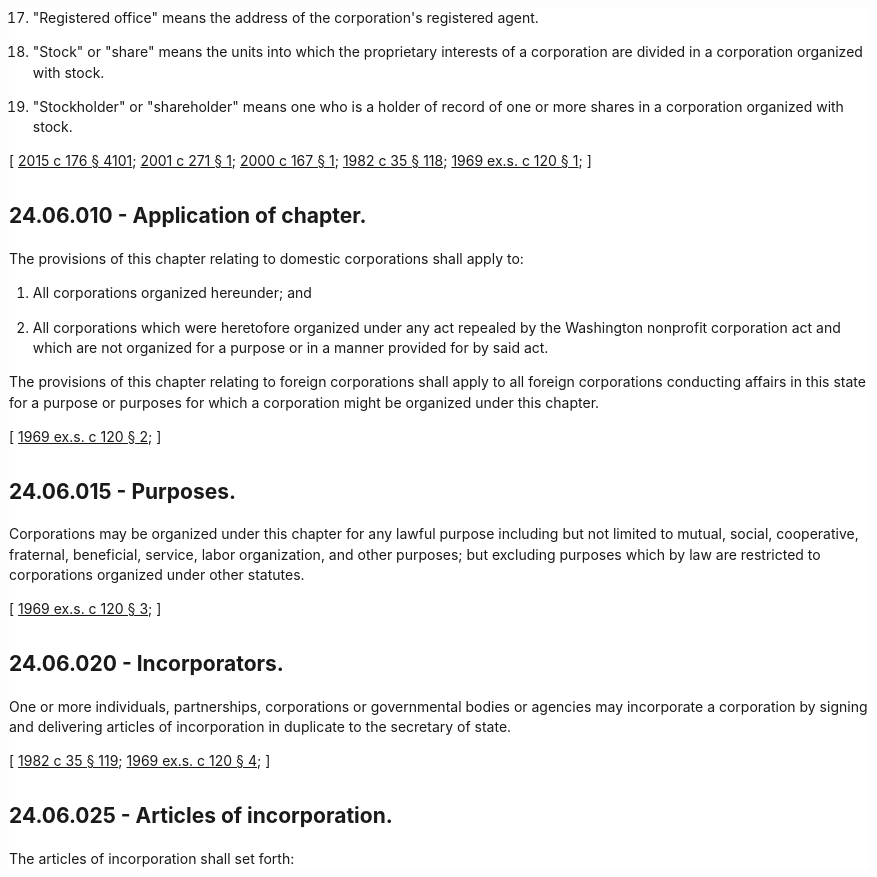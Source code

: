 17. "Registered office" means the address of the corporation's registered agent.

18. "Stock" or "share" means the units into which the proprietary interests of a corporation are divided in a corporation organized with stock.

19. "Stockholder" or "shareholder" means one who is a holder of record of one or more shares in a corporation organized with stock.

\[ [2015 c 176 § 4101](http://lawfilesext.leg.wa.gov/biennium/2015-16/Pdf/Bills/Session%20Laws/Senate/5387.SL.pdf?cite=2015%20c%20176%20§%204101); [2001 c 271 § 1](http://lawfilesext.leg.wa.gov/biennium/2001-02/Pdf/Bills/Session%20Laws/House/1545-S.SL.pdf?cite=2001%20c%20271%20§%201); [2000 c 167 § 1](http://lawfilesext.leg.wa.gov/biennium/1999-00/Pdf/Bills/Session%20Laws/House/2320-S.SL.pdf?cite=2000%20c%20167%20§%201); [1982 c 35 § 118](http://leg.wa.gov/CodeReviser/documents/sessionlaw/1982c35.pdf?cite=1982%20c%2035%20§%20118); [1969 ex.s. c 120 § 1](http://leg.wa.gov/CodeReviser/documents/sessionlaw/1969ex1c120.pdf?cite=1969%20ex.s.%20c%20120%20§%201); \]

## 24.06.010 - Application of chapter.
The provisions of this chapter relating to domestic corporations shall apply to:

1. All corporations organized hereunder; and

2. All corporations which were heretofore organized under any act repealed by the Washington nonprofit corporation act and which are not organized for a purpose or in a manner provided for by said act.

The provisions of this chapter relating to foreign corporations shall apply to all foreign corporations conducting affairs in this state for a purpose or purposes for which a corporation might be organized under this chapter.

\[ [1969 ex.s. c 120 § 2](http://leg.wa.gov/CodeReviser/documents/sessionlaw/1969ex1c120.pdf?cite=1969%20ex.s.%20c%20120%20§%202); \]

## 24.06.015 - Purposes.
Corporations may be organized under this chapter for any lawful purpose including but not limited to mutual, social, cooperative, fraternal, beneficial, service, labor organization, and other purposes; but excluding purposes which by law are restricted to corporations organized under other statutes.

\[ [1969 ex.s. c 120 § 3](http://leg.wa.gov/CodeReviser/documents/sessionlaw/1969ex1c120.pdf?cite=1969%20ex.s.%20c%20120%20§%203); \]

## 24.06.020 - Incorporators.
One or more individuals, partnerships, corporations or governmental bodies or agencies may incorporate a corporation by signing and delivering articles of incorporation in duplicate to the secretary of state.

\[ [1982 c 35 § 119](http://leg.wa.gov/CodeReviser/documents/sessionlaw/1982c35.pdf?cite=1982%20c%2035%20§%20119); [1969 ex.s. c 120 § 4](http://leg.wa.gov/CodeReviser/documents/sessionlaw/1969ex1c120.pdf?cite=1969%20ex.s.%20c%20120%20§%204); \]

## 24.06.025 - Articles of incorporation.
The articles of incorporation shall set forth:
